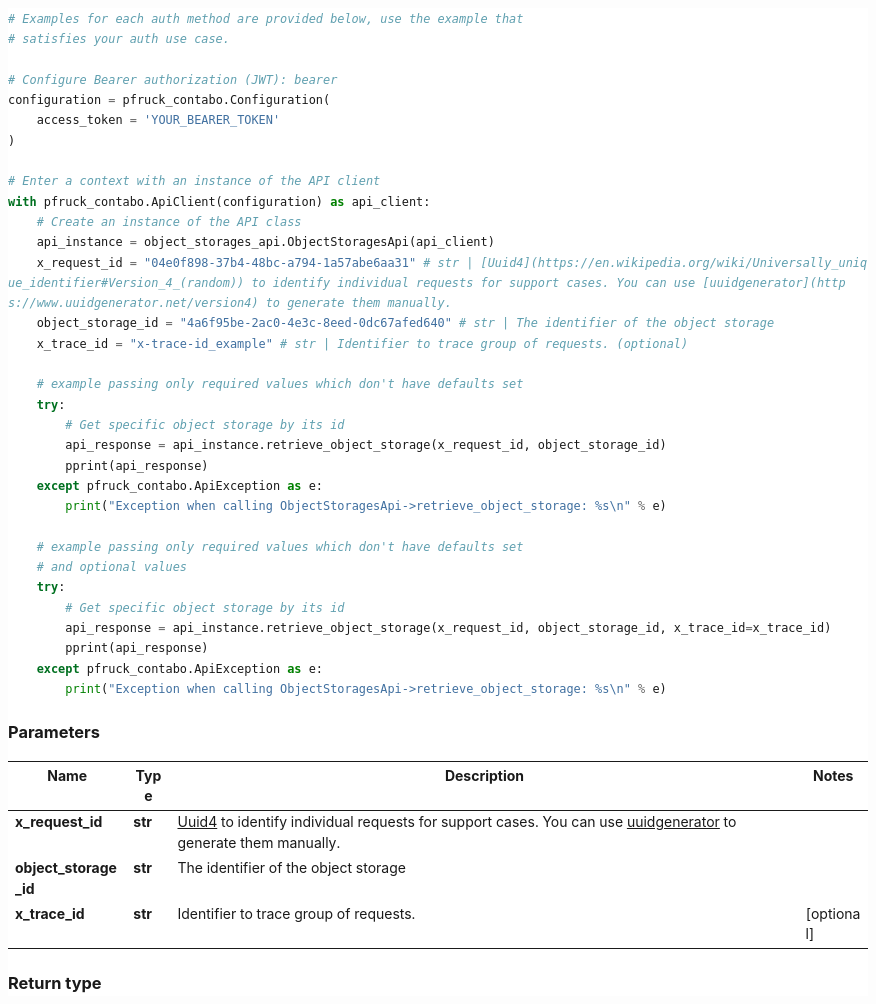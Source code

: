 ```python
# Examples for each auth method are provided below, use the example that
# satisfies your auth use case.

# Configure Bearer authorization (JWT): bearer
configuration = pfruck_contabo.Configuration(
    access_token = 'YOUR_BEARER_TOKEN'
)

# Enter a context with an instance of the API client
with pfruck_contabo.ApiClient(configuration) as api_client:
    # Create an instance of the API class
    api_instance = object_storages_api.ObjectStoragesApi(api_client)
    x_request_id = "04e0f898-37b4-48bc-a794-1a57abe6aa31" # str | [Uuid4](https://en.wikipedia.org/wiki/Universally_unique_identifier#Version_4_(random)) to identify individual requests for support cases. You can use [uuidgenerator](https://www.uuidgenerator.net/version4) to generate them manually.
    object_storage_id = "4a6f95be-2ac0-4e3c-8eed-0dc67afed640" # str | The identifier of the object storage
    x_trace_id = "x-trace-id_example" # str | Identifier to trace group of requests. (optional)

    # example passing only required values which don't have defaults set
    try:
        # Get specific object storage by its id
        api_response = api_instance.retrieve_object_storage(x_request_id, object_storage_id)
        pprint(api_response)
    except pfruck_contabo.ApiException as e:
        print("Exception when calling ObjectStoragesApi->retrieve_object_storage: %s\n" % e)

    # example passing only required values which don't have defaults set
    # and optional values
    try:
        # Get specific object storage by its id
        api_response = api_instance.retrieve_object_storage(x_request_id, object_storage_id, x_trace_id=x_trace_id)
        pprint(api_response)
    except pfruck_contabo.ApiException as e:
        print("Exception when calling ObjectStoragesApi->retrieve_object_storage: %s\n" % e)
```


### Parameters

Name | Type | Description  | Notes
------------- | ------------- | ------------- | -------------
 **x_request_id** | **str**| [Uuid4](https://en.wikipedia.org/wiki/Universally_unique_identifier#Version_4_(random)) to identify individual requests for support cases. You can use [uuidgenerator](https://www.uuidgenerator.net/version4) to generate them manually. |
 **object_storage_id** | **str**| The identifier of the object storage |
 **x_trace_id** | **str**| Identifier to trace group of requests. | [optional]

### Return type
